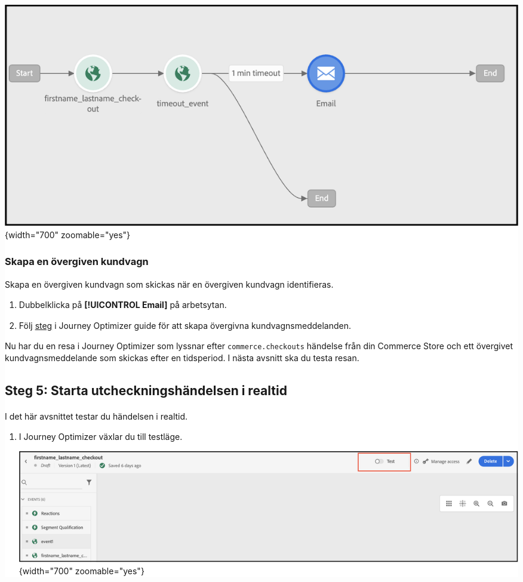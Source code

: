    ![Journey Optimizer Canvas](assets/ajo-canvas.png){width="700" zoomable="yes"}

### Skapa en övergiven kundvagn

Skapa en övergiven kundvagn som skickas när en övergiven kundvagn identifieras.

1. Dubbelklicka på **[!UICONTROL Email]** på arbetsytan.

1. Följ [steg](https://experienceleague.adobe.com/docs/journey-optimizer/using/content-management/personalization/personalization-use-cases/personalization-use-case-helper-functions.html#configure-email) i Journey Optimizer guide för att skapa övergivna kundvagnsmeddelanden.

Nu har du en resa i Journey Optimizer som lyssnar efter `commerce.checkouts` händelse från din Commerce Store och ett övergivet kundvagnsmeddelande som skickas efter en tidsperiod. I nästa avsnitt ska du testa resan.

## Steg 5: Starta utcheckningshändelsen i realtid

I det här avsnittet testar du händelsen i realtid.

1. I Journey Optimizer växlar du till testläge.

   ![Aktivera testläge](assets/ajo-enable-test.png){width="700" zoomable="yes"}
